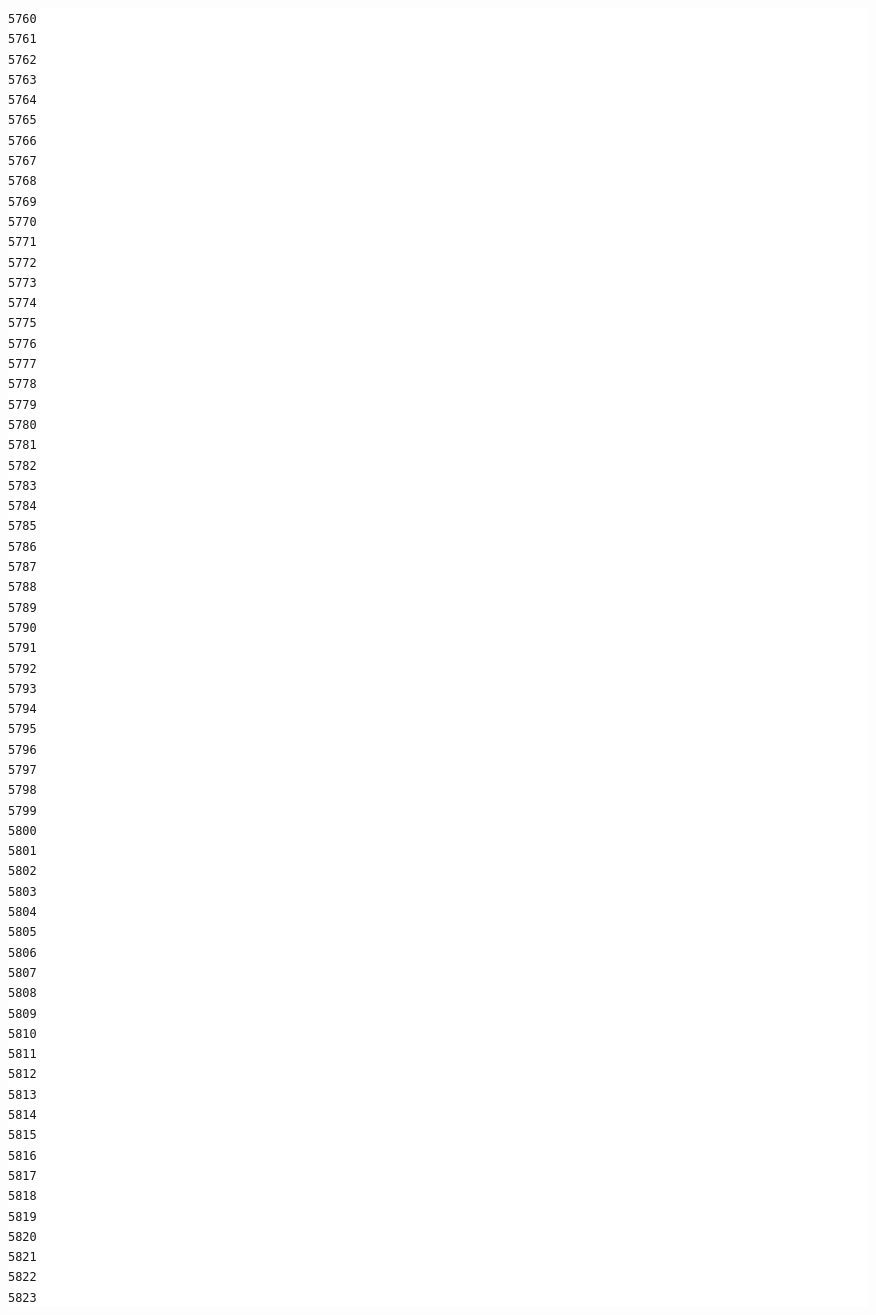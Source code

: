     5760
    5761
    5762
    5763
    5764
    5765
    5766
    5767
    5768
    5769
    5770
    5771
    5772
    5773
    5774
    5775
    5776
    5777
    5778
    5779
    5780
    5781
    5782
    5783
    5784
    5785
    5786
    5787
    5788
    5789
    5790
    5791
    5792
    5793
    5794
    5795
    5796
    5797
    5798
    5799
    5800
    5801
    5802
    5803
    5804
    5805
    5806
    5807
    5808
    5809
    5810
    5811
    5812
    5813
    5814
    5815
    5816
    5817
    5818
    5819
    5820
    5821
    5822
    5823